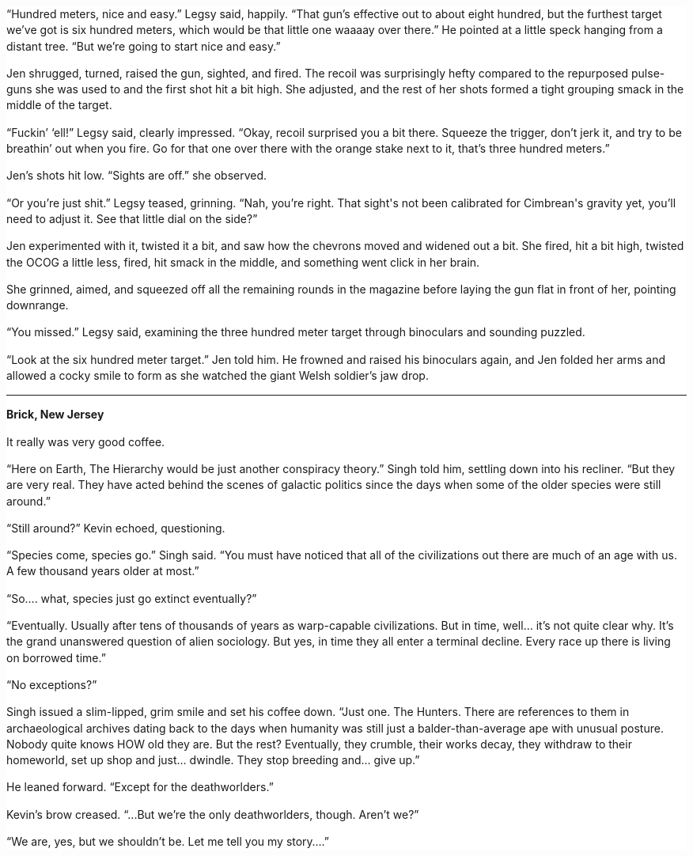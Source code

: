 “Hundred meters, nice and easy.” Legsy said, happily. “That gun’s effective out to about eight hundred, but the furthest target we’ve got is six hundred meters, which would be that little one waaaay over there.” He pointed at a little speck hanging from a distant tree. “But we’re going to start nice and easy.”

Jen shrugged, turned, raised the gun, sighted, and fired. The recoil was surprisingly hefty compared to the repurposed pulse-guns she was used to and the first shot hit a bit high. She adjusted, and the rest of her shots formed a tight grouping smack in the middle of the target.

“Fuckin’ ‘ell!” Legsy said, clearly impressed. “Okay, recoil surprised you a bit there. Squeeze the trigger, don’t jerk it, and try to be breathin’ out when you fire. Go for that one over there with the orange stake next to it, that’s three hundred meters.”

Jen’s shots hit low. “Sights are off.” she observed.

“Or you’re just shit.” Legsy teased, grinning. “Nah, you’re right. That sight's not been calibrated for Cimbrean's gravity yet, you’ll need to adjust it. See that little dial on the side?”

Jen experimented with it, twisted it a bit, and saw how the chevrons moved and widened out a bit. She fired, hit a bit high, twisted the OCOG a little less, fired, hit smack in the middle, and something went click in her brain.

She grinned, aimed, and squeezed off all the remaining rounds in the magazine before laying the gun flat in front of her, pointing downrange.

“You missed.” Legsy said, examining the three hundred meter target through binoculars and sounding puzzled.

“Look at the six hundred meter target.” Jen told him. He frowned and raised his binoculars again, and Jen folded her arms and allowed a cocky smile to form as she watched the giant Welsh soldier’s jaw drop.

___
**Brick, New Jersey**

It really was very good coffee.

“Here on Earth, The Hierarchy would be just another conspiracy theory.” Singh told him, settling down into his recliner. “But they are very real. They have acted behind the scenes of galactic politics since the days when some of the older species were still around.”

“Still around?” Kevin echoed, questioning.

“Species come, species go.” Singh said. “You must have noticed that all of the civilizations out there are much of an age with us. A few thousand years older at most.”

“So…. what, species just go extinct eventually?”

“Eventually. Usually after tens of thousands of years as warp-capable civilizations. But in time, well… it’s not quite clear why. It’s the grand unanswered question of alien sociology. But yes, in time they all enter a terminal decline. Every race up there is living on borrowed time.”

“No exceptions?”

Singh issued a slim-lipped, grim smile and set his coffee down. “Just one. The Hunters. There are references to them in archaeological archives dating back to the days when humanity was still just a balder-than-average ape with unusual posture. Nobody quite knows HOW old they are. But the rest? Eventually, they crumble, their works decay, they withdraw to their homeworld, set up shop and just… dwindle. They stop breeding and… give up.”

He leaned forward. “Except for the deathworlders.”

Kevin’s brow creased. “...But we’re the only deathworlders, though. Aren’t we?”

“We are, yes, but we shouldn’t be. Let me tell you my story….”
